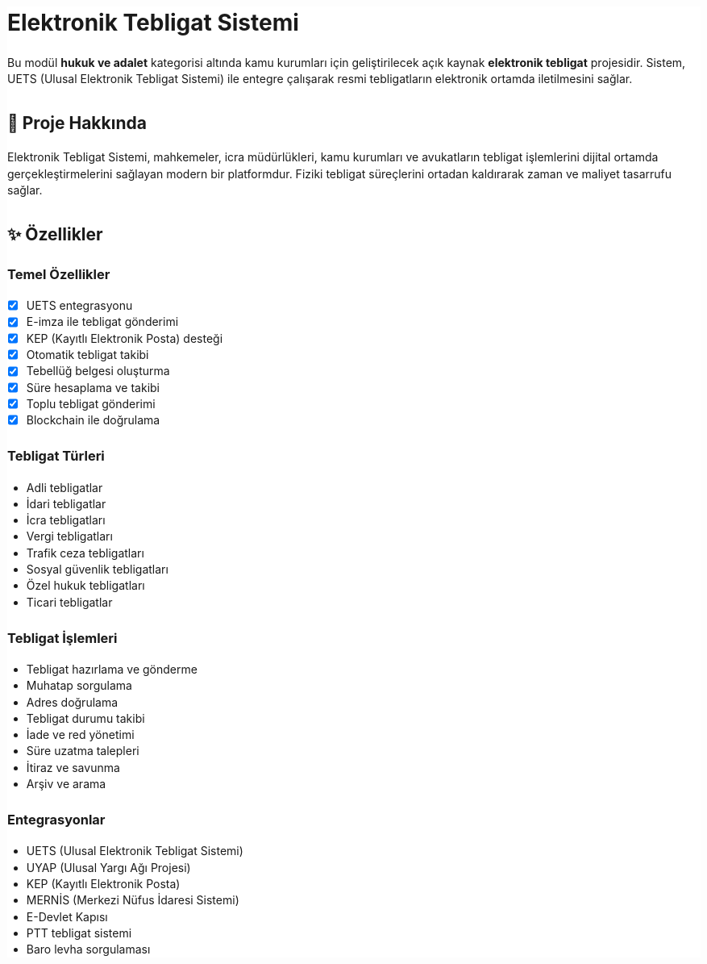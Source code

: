 # Elektronik Tebligat Sistemi

Bu modül **hukuk ve adalet** kategorisi altında kamu kurumları için geliştirilecek açık kaynak **elektronik tebligat** projesidir. Sistem, UETS (Ulusal Elektronik Tebligat Sistemi) ile entegre çalışarak resmi tebligatların elektronik ortamda iletilmesini sağlar.

## 🚀 Proje Hakkında

Elektronik Tebligat Sistemi, mahkemeler, icra müdürlükleri, kamu kurumları ve avukatların tebligat işlemlerini dijital ortamda gerçekleştirmelerini sağlayan modern bir platformdur. Fiziki tebligat süreçlerini ortadan kaldırarak zaman ve maliyet tasarrufu sağlar.

## ✨ Özellikler

### Temel Özellikler
- [x] UETS entegrasyonu
- [x] E-imza ile tebligat gönderimi
- [x] KEP (Kayıtlı Elektronik Posta) desteği
- [x] Otomatik tebligat takibi
- [x] Tebellüğ belgesi oluşturma
- [x] Süre hesaplama ve takibi
- [x] Toplu tebligat gönderimi
- [x] Blockchain ile doğrulama

### Tebligat Türleri
- Adli tebligatlar
- İdari tebligatlar
- İcra tebligatları
- Vergi tebligatları
- Trafik ceza tebligatları
- Sosyal güvenlik tebligatları
- Özel hukuk tebligatları
- Ticari tebligatlar

### Tebligat İşlemleri
- Tebligat hazırlama ve gönderme
- Muhatap sorgulama
- Adres doğrulama
- Tebligat durumu takibi
- İade ve red yönetimi
- Süre uzatma talepleri
- İtiraz ve savunma
- Arşiv ve arama

### Entegrasyonlar
- UETS (Ulusal Elektronik Tebligat Sistemi)
- UYAP (Ulusal Yargı Ağı Projesi)
- KEP (Kayıtlı Elektronik Posta)
- MERNİS (Merkezi Nüfus İdaresi Sistemi)
- E-Devlet Kapısı
- PTT tebligat sistemi
- Baro levha sorgulaması
